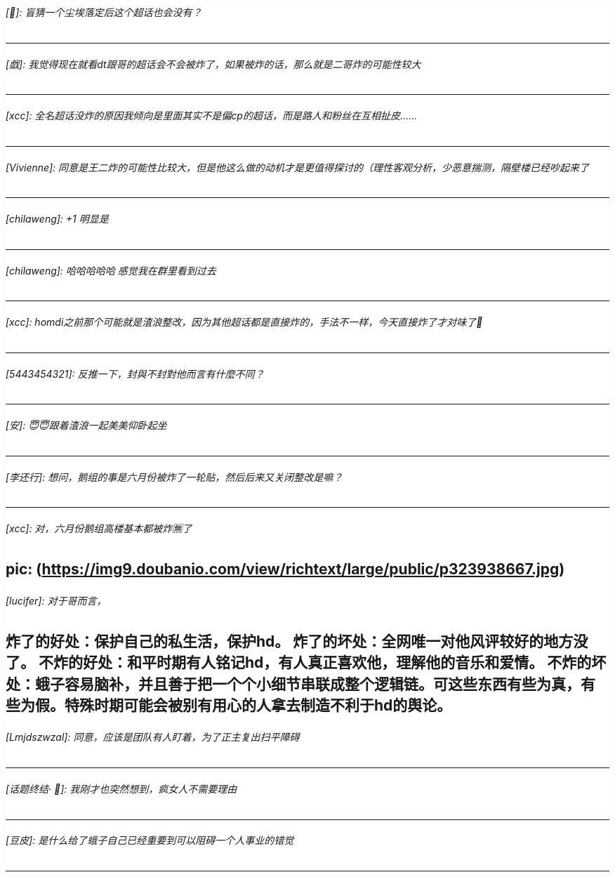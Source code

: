 ###### [🌟]: 盲猜一个尘埃落定后这个超话也会没有？
---------------------------------------

###### [戯]: 我觉得现在就看dt跟哥的超话会不会被炸了，如果被炸的话，那么就是二哥炸的可能性较大
---------------------------------------

###### [xcc]: 全名超话没炸的原因我倾向是里面其实不是偏cp的超话，而是路人和粉丝在互相扯皮……
---------------------------------------

###### [Vivienne]: 同意是王二炸的可能性比较大，但是他这么做的动机才是更值得探讨的（理性客观分析，少恶意揣测，隔壁楼已经吵起来了
---------------------------------------

###### [chilaweng]: +1 明显是
---------------------------------------

###### [chilaweng]: 哈哈哈哈哈 感觉我在群里看到过去
---------------------------------------

###### [xcc]: homdi之前那个可能就是渣浪整改，因为其他超话都是直接炸的，手法不一样，今天直接炸了才对味了🤣
---------------------------------------

###### [5443454321]: 反推一下，封與不封對他而言有什麼不同？
---------------------------------------

###### [安]: 😇😇跟着渣浪一起美美仰卧起坐
---------------------------------------

###### [李还行]: 想问，鹅组的事是六月份被炸了一轮贴，然后后来又关闭整改是嘛？
---------------------------------------

###### [xcc]: 对，六月份鹅组高楼基本都被炸🈚️了
pic: (https://img9.doubanio.com/view/richtext/large/public/p323938667.jpg)
---------------------------------------

###### [lucifer]: 对于哥而言，
炸了的好处：保护自己的私生活，保护hd。
炸了的坏处：全网唯一对他风评较好的地方没了。
不炸的好处：和平时期有人铭记hd，有人真正喜欢他，理解他的音乐和爱情。
不炸的坏处：蛾子容易脑补，并且善于把一个个小细节串联成整个逻辑链。可这些东西有些为真，有些为假。特殊时期可能会被别有用心的人拿去制造不利于hd的舆论。
---------------------------------------

###### [Lmjdszwzal]: 同意，应该是团队有人盯着，为了正主复出扫平障碍
---------------------------------------

###### [话题终结· 🐏]: 我刚才也突然想到，疯女人不需要理由
---------------------------------------

###### [豆皮]: 是什么给了蛾子自己已经重要到可以阻碍一个人事业的错觉
---------------------------------------
